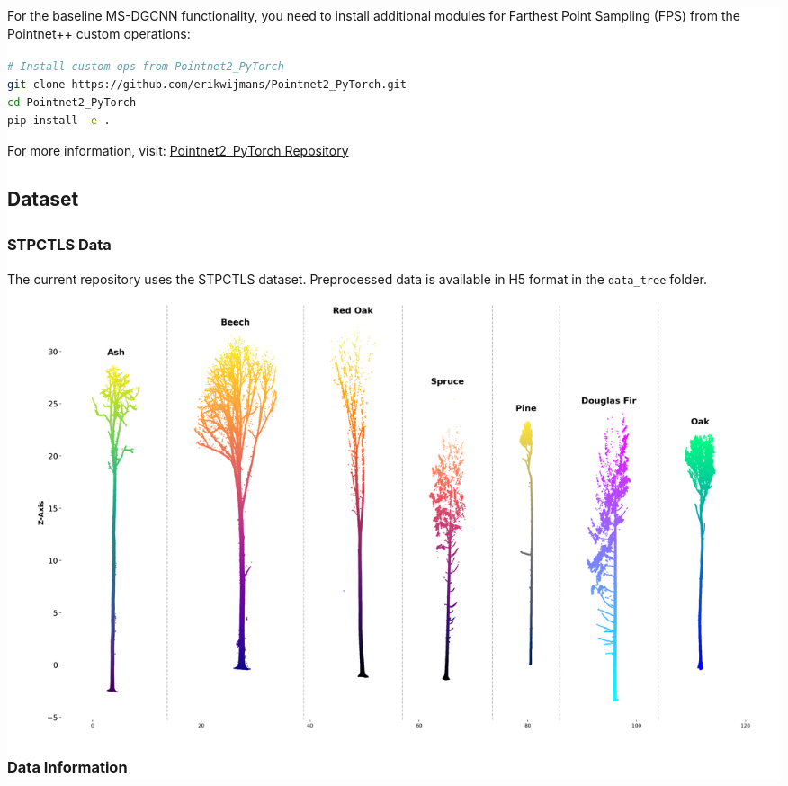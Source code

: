 For the baseline MS-DGCNN functionality, you need to install additional modules for Farthest Point Sampling (FPS) from the Pointnet++ custom operations:

```bash
# Install custom ops from Pointnet2_PyTorch
git clone https://github.com/erikwijmans/Pointnet2_PyTorch.git
cd Pointnet2_PyTorch
pip install -e .
```

For more information, visit: [Pointnet2_PyTorch Repository](https://github.com/erikwijmans/Pointnet2_PyTorch/tree/master)

## Dataset

### STPCTLS Data

The current repository uses the STPCTLS dataset. Preprocessed data is available in H5 format in the `data_tree` folder.

<div align="center">
<img src="media/stpctls-samples.png" alt="STPCTLS Samples" width="800"/>
</div>

### Data Information

